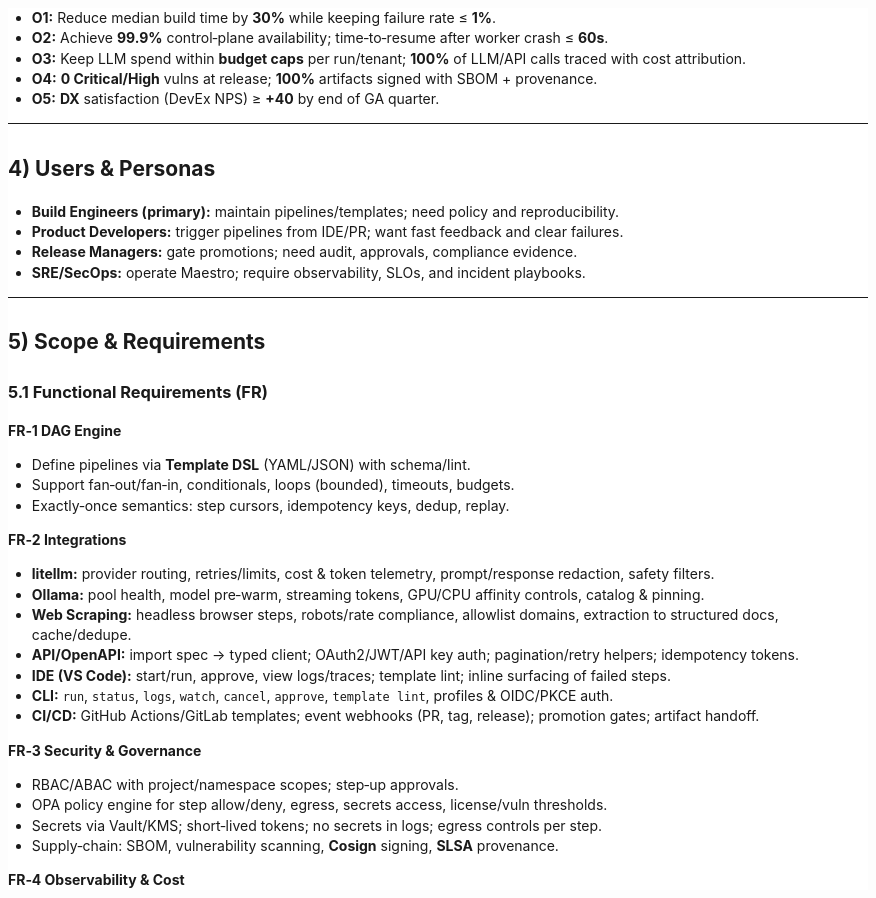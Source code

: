 - **O1:** Reduce median build time by **30%** while keeping failure rate ≤ **1%**.
- **O2:** Achieve **99.9%** control‑plane availability; time‑to‑resume after worker crash ≤ **60s**.
- **O3:** Keep LLM spend within **budget caps** per run/tenant; **100%** of LLM/API calls traced with cost attribution.
- **O4:** **0 Critical/High** vulns at release; **100%** artifacts signed with SBOM + provenance.
- **O5:** **DX** satisfaction (DevEx NPS) ≥ **+40** by end of GA quarter.

---

## 4) Users & Personas

- **Build Engineers (primary):** maintain pipelines/templates; need policy and reproducibility.
- **Product Developers:** trigger pipelines from IDE/PR; want fast feedback and clear failures.
- **Release Managers:** gate promotions; need audit, approvals, compliance evidence.
- **SRE/SecOps:** operate Maestro; require observability, SLOs, and incident playbooks.

---

## 5) Scope & Requirements

### 5.1 Functional Requirements (FR)

**FR‑1 DAG Engine**

- Define pipelines via **Template DSL** (YAML/JSON) with schema/lint.
- Support fan‑out/fan‑in, conditionals, loops (bounded), timeouts, budgets.
- Exactly‑once semantics: step cursors, idempotency keys, dedup, replay.

**FR‑2 Integrations**

- **litellm:** provider routing, retries/limits, cost & token telemetry, prompt/response redaction, safety filters.
- **Ollama:** pool health, model pre‑warm, streaming tokens, GPU/CPU affinity controls, catalog & pinning.
- **Web Scraping:** headless browser steps, robots/rate compliance, allowlist domains, extraction to structured docs, cache/dedupe.
- **API/OpenAPI:** import spec → typed client; OAuth2/JWT/API key auth; pagination/retry helpers; idempotency tokens.
- **IDE (VS Code):** start/run, approve, view logs/traces; template lint; inline surfacing of failed steps.
- **CLI:** `run`, `status`, `logs`, `watch`, `cancel`, `approve`, `template lint`, profiles & OIDC/PKCE auth.
- **CI/CD:** GitHub Actions/GitLab templates; event webhooks (PR, tag, release); promotion gates; artifact handoff.

**FR‑3 Security & Governance**

- RBAC/ABAC with project/namespace scopes; step‑up approvals.
- OPA policy engine for step allow/deny, egress, secrets access, license/vuln thresholds.
- Secrets via Vault/KMS; short‑lived tokens; no secrets in logs; egress controls per step.
- Supply‑chain: SBOM, vulnerability scanning, **Cosign** signing, **SLSA** provenance.

**FR‑4 Observability & Cost**
